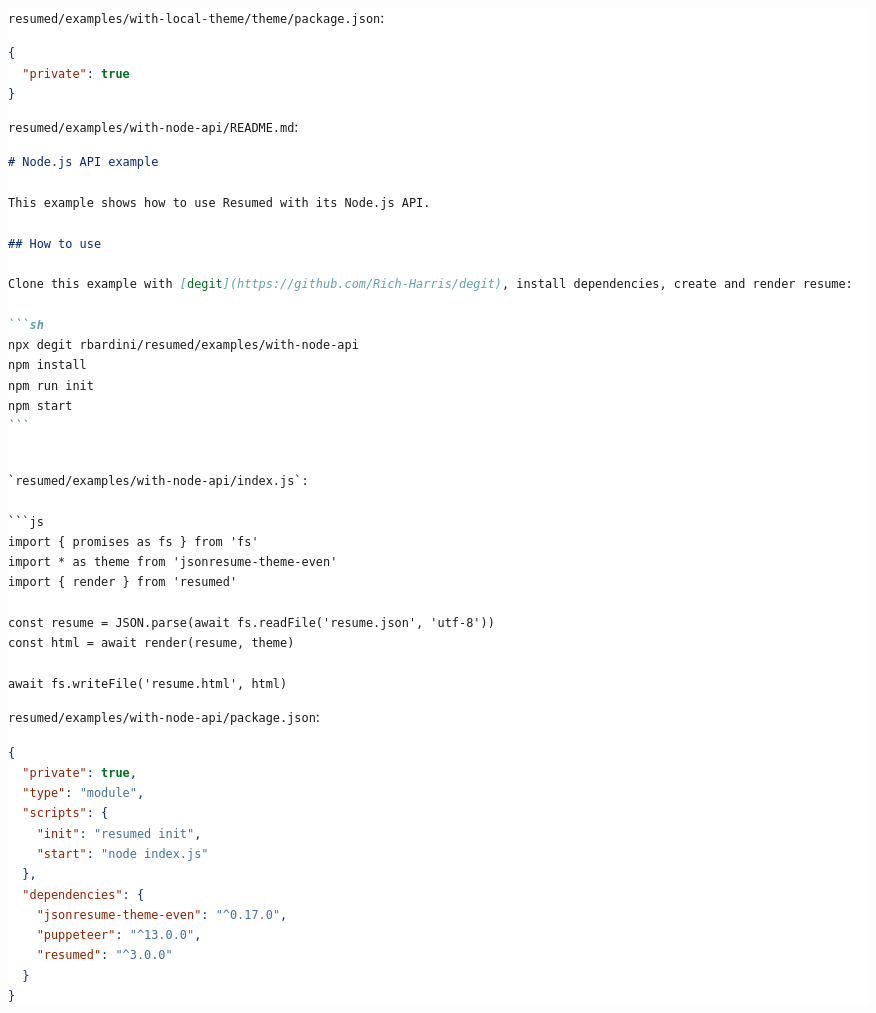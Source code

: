 `resumed/examples/with-local-theme/theme/package.json`:

```json
{
  "private": true
}
```

`resumed/examples/with-node-api/README.md`:

````md
# Node.js API example

This example shows how to use Resumed with its Node.js API.

## How to use

Clone this example with [degit](https://github.com/Rich-Harris/degit), install dependencies, create and render resume:

```sh
npx degit rbardini/resumed/examples/with-node-api
npm install
npm run init
npm start
```
````

````

`resumed/examples/with-node-api/index.js`:

```js
import { promises as fs } from 'fs'
import * as theme from 'jsonresume-theme-even'
import { render } from 'resumed'

const resume = JSON.parse(await fs.readFile('resume.json', 'utf-8'))
const html = await render(resume, theme)

await fs.writeFile('resume.html', html)

````

`resumed/examples/with-node-api/package.json`:

```json
{
  "private": true,
  "type": "module",
  "scripts": {
    "init": "resumed init",
    "start": "node index.js"
  },
  "dependencies": {
    "jsonresume-theme-even": "^0.17.0",
    "puppeteer": "^13.0.0",
    "resumed": "^3.0.0"
  }
}
```
